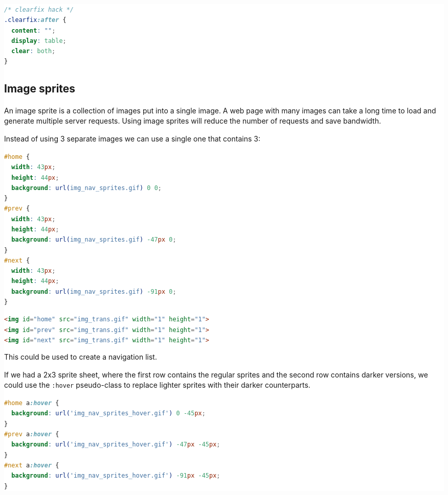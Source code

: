 ```CSS
/* clearfix hack */
.clearfix:after {
  content: "";
  display: table;
  clear: both;
}
```

## Image sprites

An image sprite is a collection of images put into a single image.
A web page with many images can take a long time to load and generate
multiple server requests.
Using image sprites will reduce the number of requests and save bandwidth.

Instead of using 3 separate images we can use a single one that contains 3:
```css
#home {
  width: 43px;
  height: 44px;
  background: url(img_nav_sprites.gif) 0 0;
}
#prev {
  width: 43px;
  height: 44px;
  background: url(img_nav_sprites.gif) -47px 0;
}
#next {
  width: 43px;
  height: 44px;
  background: url(img_nav_sprites.gif) -91px 0;
}
```
```html
<img id="home" src="img_trans.gif" width="1" height="1">
<img id="prev" src="img_trans.gif" width="1" height="1">
<img id="next" src="img_trans.gif" width="1" height="1">
```
This could be used to create a navigation list.

If we had a 2x3 sprite sheet, where the first row contains the regular
sprites and the second row contains darker versions, we could use
the `:hover` pseudo-class to replace lighter sprites with their
darker counterparts.
```css
#home a:hover {
  background: url('img_nav_sprites_hover.gif') 0 -45px;
}
#prev a:hover {
  background: url('img_nav_sprites_hover.gif') -47px -45px;
}
#next a:hover {
  background: url('img_nav_sprites_hover.gif') -91px -45px;
}
```
